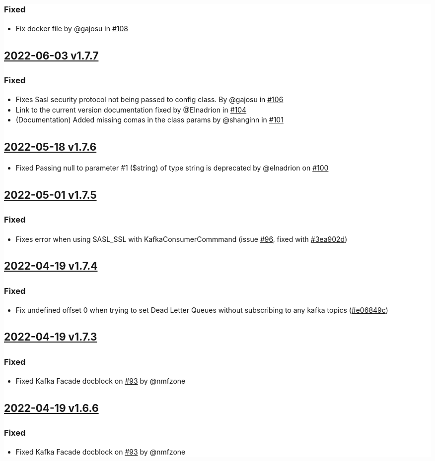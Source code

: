 ### Fixed
- Fix docker file by @gajosu in [#108](https://github.com/mateusjunges/laravel-kafka/pull/108)

## [2022-06-03 v1.7.7](https://github.com/mateusjunges/laravel-kafka/compare/v1.7.6...v1.7.7)
### Fixed
- Fixes Sasl security protocol not being passed to config class. By @gajosu in [#106](https://github.com/mateusjunges/laravel-kafka/pull/106)
- Link to the current version documentation fixed by @Elnadrion in [#104](https://github.com/mateusjunges/laravel-kafka/pull/104)
- (Documentation) Added missing comas in the class params by @shanginn in [#101](https://github.com/mateusjunges/laravel-kafka/pull/101)

## [2022-05-18 v1.7.6](https://github.com/mateusjunges/laravel-kafka/compare/v1.7.5...v1.7.6)
- Fixed Passing null to parameter #1 ($string) of type string is deprecated by @elnadrion on [#100](https://github.com/mateusjunges/laravel-kafka/pull/100)

## [2022-05-01 v1.7.5](https://github.com/mateusjunges/laravel-kafka/compare/v1.7.4...v1.7.5)
### Fixed
- Fixes error when using SASL_SSL with KafkaConsumerCommmand (issue [#96](https://github.com/mateusjunges/laravel-kafka/issues/96), fixed with [#3ea902d](https://github.com/mateusjunges/laravel-kafka/commit/3ea902dbc1a44130395ecbd37ef892b24580e91e))

## [2022-04-19 v1.7.4](https://github.com/mateusjunges/laravel-kafka/compare/v1.7.3...v1.7.4)
### Fixed
- Fix undefined offset 0 when trying to set Dead Letter Queues without subscribing to any kafka topics ([#e06849c](https://github.com/mateusjunges/laravel-kafka/commit/e06849c13be412a42206b8931d1afc0d7d5ae155))

## [2022-04-19 v1.7.3](https://github.com/mateusjunges/laravel-kafka/compare/v1.7.2...v1.7.3)
### Fixed
- Fixed Kafka Facade docblock on [#93](https://github.com/mateusjunges/laravel-kafka/pull/93) by @nmfzone

## [2022-04-19 v1.6.6](https://github.com/mateusjunges/laravel-kafka/compare/v1.6.5...v1.6.6)
### Fixed
- Fixed Kafka Facade docblock on [#93](https://github.com/mateusjunges/laravel-kafka/pull/93) by @nmfzone
